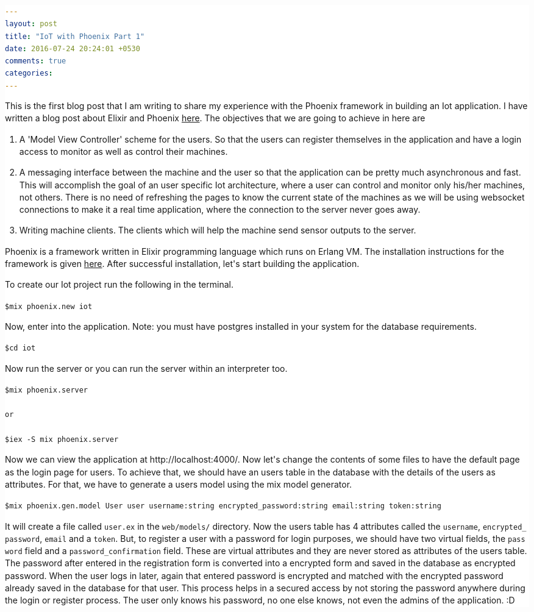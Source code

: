```yaml
---
layout: post
title: "IoT with Phoenix Part 1"
date: 2016-07-24 20:24:01 +0530
comments: true
categories: 
---
```


This is the first blog post that I am writing to share my experience with the Phoenix framework in building an Iot application. I have written a blog post about Elixir and Phoenix [here](https://blog.zairza.in/generators-make-the-whole-thing-look-sexy-2434154a8e0e#.riq5apurj). The objectives that we are going to achieve in here are

1. A 'Model View Controller' scheme for the users. So that the users can register themselves in the application and have a login access to monitor as well as control their machines. 

2. A messaging interface between the machine and the user so that the application can be pretty much asynchronous and fast. This will accomplish the goal of an user specific Iot architecture, where a user can control and monitor only his/her machines, not others. There is no need of refreshing the pages to know the current state of the machines as we will be using websocket connections to make it a real time application, where the connection to the server never goes away. 

3. Writing machine clients. The clients which will help the machine send sensor outputs to the server.

Phoenix is a framework written in Elixir programming language which runs on Erlang VM. The installation instructions for the framework is given [here](http://www.phoenixframework.org/docs/installation). After successful installation, let's start building the application. 

To create our Iot project run the following in the terminal.

	$mix phoenix.new iot

Now, enter into the application. 
Note: you must have postgres installed in your system for the database requirements. 

	$cd iot

Now run the server or you can run the server within an interpreter too.

	$mix phoenix.server 

	or

	$iex -S mix phoenix.server 

Now we can view the application at http://localhost:4000/. Now let's change the contents of some files to have the default page as the login page for users. To achieve that, we should have an users table in the database with the details of the users as attributes. For that, we have to generate a users model using the mix model generator. 

	$mix phoenix.gen.model User user username:string encrypted_password:string email:string token:string 

It will create a file called ```user.ex``` in the ```web/models/``` directory. Now the users table has 4 attributes called the `username`, `encrypted_password`, `email` and a `token`. But, to register a user with a password for login purposes, we should have two virtual fields, the `password` field and a `password_confirmation` field. These are virtual attributes and they are never stored as attributes of the users table. The password after entered in the registration form is converted into a encrypted form and saved in the database as encrypted password. When the user logs in later, again that entered password is encrypted and matched with the encrypted password already saved in the database for that user. This process helps in a secured access by not storing the password anywhere during the login or register process. The user only knows his password, no one else knows, not even the admins of the application. :D 
